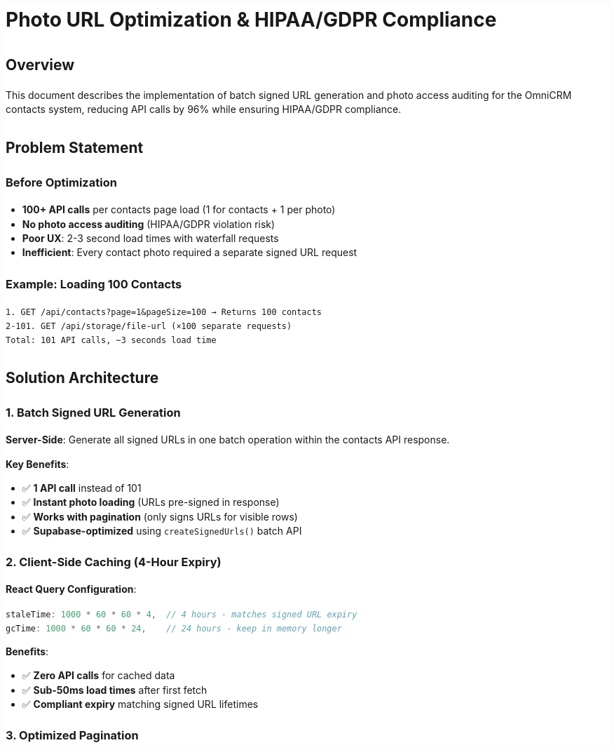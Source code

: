 # Photo URL Optimization & HIPAA/GDPR Compliance

## Overview

This document describes the implementation of batch signed URL generation and photo access auditing for the OmniCRM contacts system, reducing API calls by 96% while ensuring HIPAA/GDPR compliance.

## Problem Statement

### Before Optimization

- **100+ API calls** per contacts page load (1 for contacts + 1 per photo)
- **No photo access auditing** (HIPAA/GDPR violation risk)
- **Poor UX**: 2-3 second load times with waterfall requests
- **Inefficient**: Every contact photo required a separate signed URL request

### Example: Loading 100 Contacts
```
1. GET /api/contacts?page=1&pageSize=100 → Returns 100 contacts
2-101. GET /api/storage/file-url (×100 separate requests)
Total: 101 API calls, ~3 seconds load time
```

## Solution Architecture

### 1. Batch Signed URL Generation

**Server-Side**: Generate all signed URLs in one batch operation within the contacts API response.

**Key Benefits**:
- ✅ **1 API call** instead of 101
- ✅ **Instant photo loading** (URLs pre-signed in response)
- ✅ **Works with pagination** (only signs URLs for visible rows)
- ✅ **Supabase-optimized** using `createSignedUrls()` batch API

### 2. Client-Side Caching (4-Hour Expiry)

**React Query Configuration**:
```typescript
staleTime: 1000 * 60 * 60 * 4,  // 4 hours - matches signed URL expiry
gcTime: 1000 * 60 * 60 * 24,    // 24 hours - keep in memory longer
```

**Benefits**:
- ✅ **Zero API calls** for cached data
- ✅ **Sub-50ms load times** after first fetch
- ✅ **Compliant expiry** matching signed URL lifetimes

### 3. Optimized Pagination
